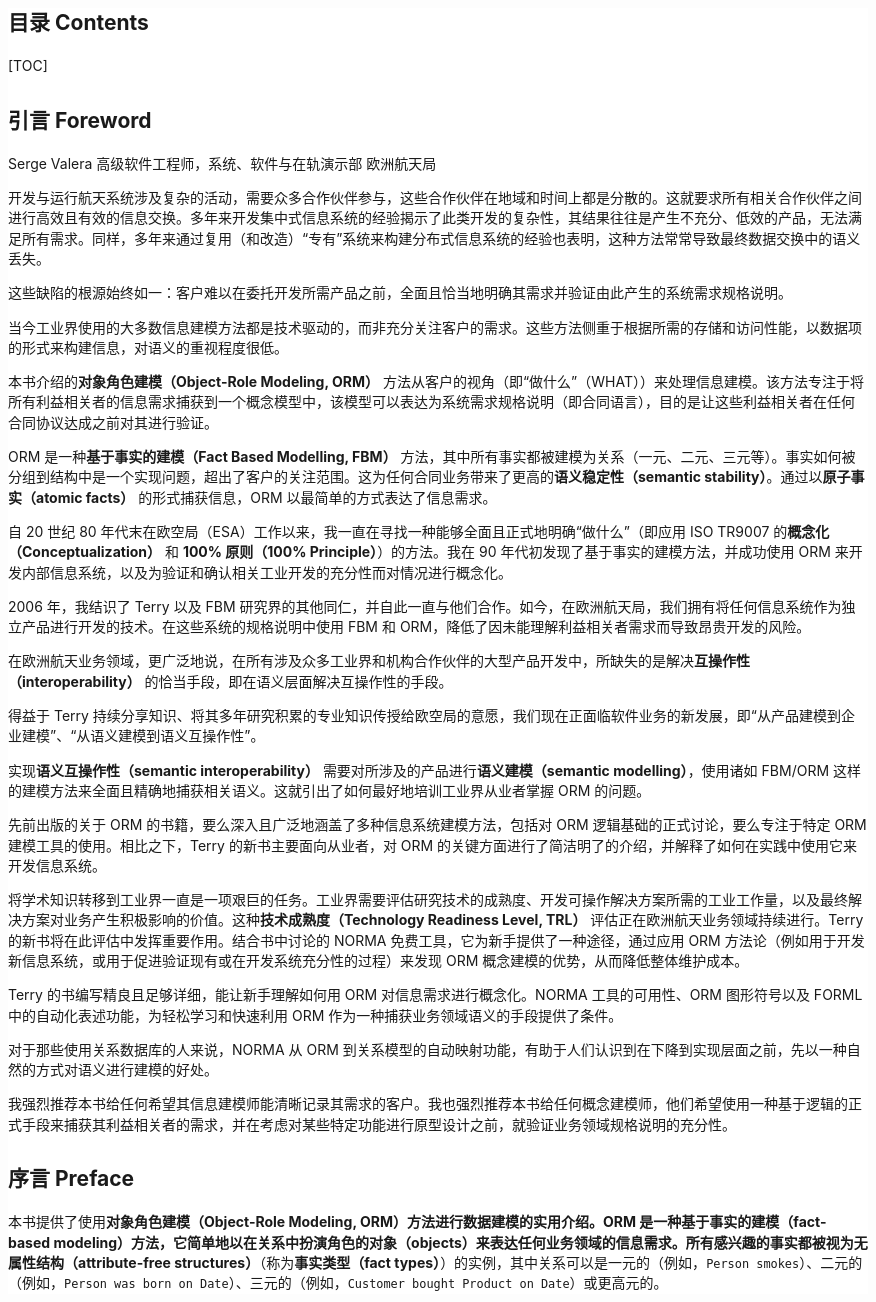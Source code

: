 ## 目录 Contents

[TOC]



## 引言 Foreword 

 Serge Valera
 高级软件工程师，系统、软件与在轨演示部
 欧洲航天局

开发与运行航天系统涉及复杂的活动，需要众多合作伙伴参与，这些合作伙伴在地域和时间上都是分散的。这就要求所有相关合作伙伴之间进行高效且有效的信息交换。多年来开发集中式信息系统的经验揭示了此类开发的复杂性，其结果往往是产生不充分、低效的产品，无法满足所有需求。同样，多年来通过复用（和改造）“专有”系统来构建分布式信息系统的经验也表明，这种方法常常导致最终数据交换中的语义丢失。

这些缺陷的根源始终如一：客户难以在委托开发所需产品之前，全面且恰当地明确其需求并验证由此产生的系统需求规格说明。

当今工业界使用的大多数信息建模方法都是技术驱动的，而非充分关注客户的需求。这些方法侧重于根据所需的存储和访问性能，以数据项的形式来构建信息，对语义的重视程度很低。

本书介绍的**对象角色建模（Object-Role Modeling, ORM）** 方法从客户的视角（即“做什么”（WHAT））来处理信息建模。该方法专注于将所有利益相关者的信息需求捕获到一个概念模型中，该模型可以表达为系统需求规格说明（即合同语言），目的是让这些利益相关者在任何合同协议达成之前对其进行验证。

ORM 是一种**基于事实的建模（Fact Based Modelling, FBM）** 方法，其中所有事实都被建模为关系（一元、二元、三元等）。事实如何被分组到结构中是一个实现问题，超出了客户的关注范围。这为任何合同业务带来了更高的**语义稳定性（semantic stability）**。通过以**原子事实（atomic facts）** 的形式捕获信息，ORM 以最简单的方式表达了信息需求。

自 20 世纪 80 年代末在欧空局（ESA）工作以来，我一直在寻找一种能够全面且正式地明确“做什么”（即应用 ISO TR9007 的**概念化（Conceptualization）** 和 **100% 原则（100% Principle）**）的方法。我在 90 年代初发现了基于事实的建模方法，并成功使用 ORM 来开发内部信息系统，以及为验证和确认相关工业开发的充分性而对情况进行概念化。

2006 年，我结识了 Terry 以及 FBM 研究界的其他同仁，并自此一直与他们合作。如今，在欧洲航天局，我们拥有将任何信息系统作为独立产品进行开发的技术。在这些系统的规格说明中使用 FBM 和 ORM，降低了因未能理解利益相关者需求而导致昂贵开发的风险。

在欧洲航天业务领域，更广泛地说，在所有涉及众多工业界和机构合作伙伴的大型产品开发中，所缺失的是解决**互操作性（interoperability）** 的恰当手段，即在语义层面解决互操作性的手段。

得益于 Terry 持续分享知识、将其多年研究积累的专业知识传授给欧空局的意愿，我们现在正面临软件业务的新发展，即“从产品建模到企业建模”、“从语义建模到语义互操作性”。

实现**语义互操作性（semantic interoperability）** 需要对所涉及的产品进行**语义建模（semantic modelling）**，使用诸如 FBM/ORM 这样的建模方法来全面且精确地捕获相关语义。这就引出了如何最好地培训工业界从业者掌握 ORM 的问题。

先前出版的关于 ORM 的书籍，要么深入且广泛地涵盖了多种信息系统建模方法，包括对 ORM 逻辑基础的正式讨论，要么专注于特定 ORM 建模工具的使用。相比之下，Terry 的新书主要面向从业者，对 ORM 的关键方面进行了简洁明了的介绍，并解释了如何在实践中使用它来开发信息系统。

将学术知识转移到工业界一直是一项艰巨的任务。工业界需要评估研究技术的成熟度、开发可操作解决方案所需的工业工作量，以及最终解决方案对业务产生积极影响的价值。这种**技术成熟度（Technology Readiness Level, TRL）** 评估正在欧洲航天业务领域持续进行。Terry 的新书将在此评估中发挥重要作用。结合书中讨论的 NORMA 免费工具，它为新手提供了一种途径，通过应用 ORM 方法论（例如用于开发新信息系统，或用于促进验证现有或在开发系统充分性的过程）来发现 ORM 概念建模的优势，从而降低整体维护成本。

Terry 的书编写精良且足够详细，能让新手理解如何用 ORM 对信息需求进行概念化。NORMA 工具的可用性、ORM 图形符号以及 FORML 中的自动化表述功能，为轻松学习和快速利用 ORM 作为一种捕获业务领域语义的手段提供了条件。

对于那些使用关系数据库的人来说，NORMA 从 ORM 到关系模型的自动映射功能，有助于人们认识到在下降到实现层面之前，先以一种自然的方式对语义进行建模的好处。

我强烈推荐本书给任何希望其信息建模师能清晰记录其需求的客户。我也强烈推荐本书给任何概念建模师，他们希望使用一种基于逻辑的正式手段来捕获其利益相关者的需求，并在考虑对某些特定功能进行原型设计之前，就验证业务领域规格说明的充分性。

## 序言 Preface 

本书提供了使用**对象角色建模（Object-Role Modeling, ORM）**方法进行数据建模的实用介绍。ORM 是一种**基于事实的建模（fact-based modeling）**方法，它简单地以在关系中扮演角色的**对象（objects）**来表达任何业务领域的信息需求。所有感兴趣的事实都被视为**无属性结构（attribute-free structures）**（称为**事实类型（fact types）**）的实例，其中关系可以是一元的（例如，`Person smokes`）、二元的（例如，`Person was born on Date`）、三元的（例如，`Customer bought Product on Date`）或更高元的。


[^1]: 有些作者使用“概念模型”一词时，含义较为宽泛，仅涵盖业务领域的主要方面
[^2]: 有些作者将“模型(model)”一词视为“模式(schema)”的同义词，但我们认为模型(model)也可以包含数据集（人口数据）。